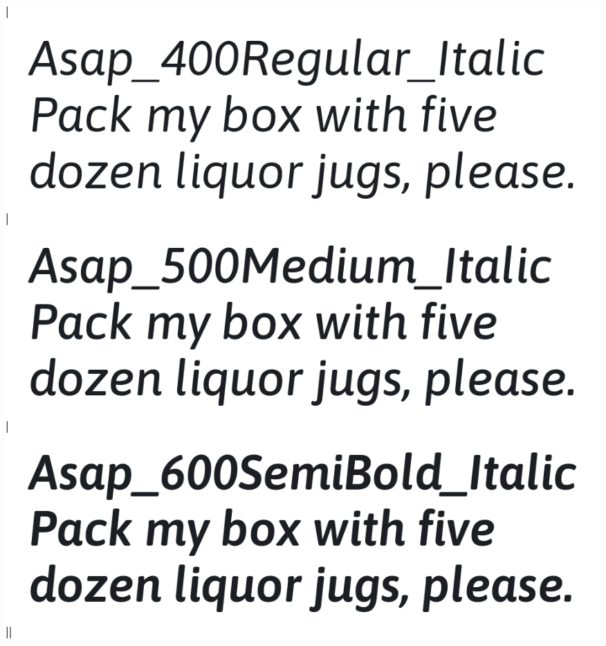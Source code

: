 |![Asap_400Regular_Italic](./Asap_400Regular_Italic.ttf.png)|![Asap_500Medium_Italic](./Asap_500Medium_Italic.ttf.png)|![Asap_600SemiBold_Italic](./Asap_600SemiBold_Italic.ttf.png)||